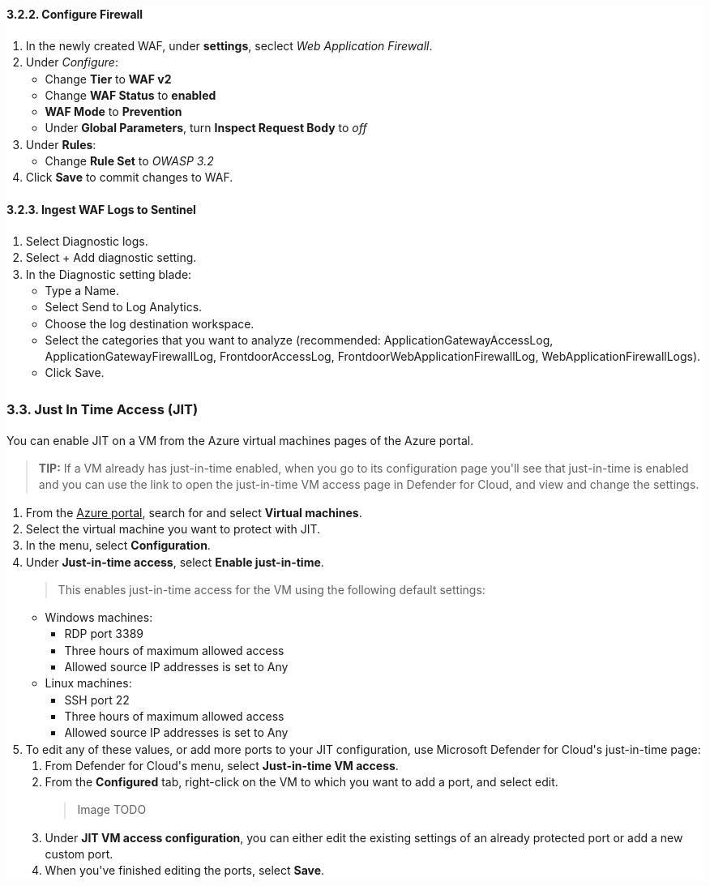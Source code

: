 #### 3.2.2. Configure Firewall

1. In the newly created WAF, under **settings**, seclect *Web Application Firewall*.
1. Under *Configure*:
   - Change **Tier** to **WAF v2**
   - Change **WAF Status** to **enabled**
   - **WAF Mode** to **Prevention**
   - Under **Global Parameters**, turn **Inspect Request Body** to *off*
1. Under **Rules**:
   - Change **Rule Set** to *OWASP 3.2*
1. Click **Save** to commit changes to WAF.

#### 3.2.3. Ingest WAF Logs to Sentinel

1. Select Diagnostic logs.​
1. Select + Add diagnostic setting.​
1. In the Diagnostic setting blade:
   - Type a Name.
   - Select Send to Log Analytics.
   - Choose the log destination workspace.​
   - Select the categories that you want to analyze (recommended: ApplicationGatewayAccessLog, ApplicationGatewayFirewallLog, FrontdoorAccessLog, FrontdoorWebApplicationFirewallLog, WebApplicationFirewallLogs).​
   - Click Save.

### 3.3. Just In Time Access (JIT)

You can enable JIT on a VM from the Azure virtual machines pages of the Azure portal.

> **TIP:** If a VM already has just-in-time enabled, when you go to its configuration page you'll see that just-in-time is enabled and you can use the link to open the just-in-time VM access page in Defender for Cloud, and view and change the settings.

1. From the [Azure portal](https://portal.azure.com), search for and select **Virtual machines**.
1. Select the virtual machine you want to protect with JIT.
1. In the menu, select **Configuration**.
1. Under **Just-in-time access**, select **Enable just-in-time**.
    > This enables just-in-time access for the VM using the following default settings:
    - Windows machines:
        - RDP port 3389
        - Three hours of maximum allowed access
        - Allowed source IP addresses is set to Any
    - Linux machines:
        - SSH port 22
        - Three hours of maximum allowed access
        - Allowed source IP addresses is set to Any
1. To edit any of these values, or add more ports to your JIT configuration, use Microsoft Defender for Cloud's just-in-time page:
    1. From Defender for Cloud's menu, select **Just-in-time VM access**.
    1. From the **Configured** tab, right-click on the VM to which you want to add a port, and select edit.
        > Image TODO
    1. Under **JIT VM access configuration**, you can either edit the existing settings of an already protected port or add a new custom port.
    1. When you've finished editing the ports, select **Save**.
